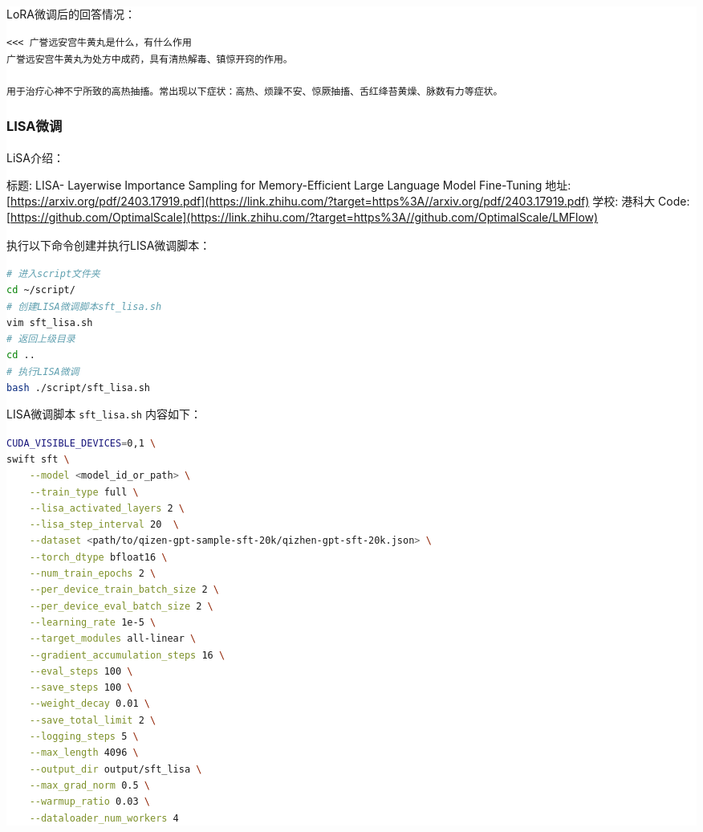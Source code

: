 LoRA微调后的回答情况：

```shell
<<< 广誉远安宫牛黄丸是什么，有什么作用
广誉远安宫牛黄丸为处方中成药，具有清热解毒、镇惊开窍的作用。

用于治疗心神不宁所致的高热抽搐。常出现以下症状：高热、烦躁不安、惊厥抽搐、舌红绛苔黄燥、脉数有力等症状。
```

### 

### **LISA微调**

LiSA介绍：

标题: LISA- Layerwise Importance Sampling for Memory-Efficient Large Language Model Fine-Tuning
地址: [https://arxiv.org/pdf/2403.17919.pdf](https://link.zhihu.com/?target=https%3A//arxiv.org/pdf/2403.17919.pdf)
学校: 港科大
Code: [https://github.com/OptimalScale](https://link.zhihu.com/?target=https%3A//github.com/OptimalScale/LMFlow)

执行以下命令创建并执行LISA微调脚本：

```bash
# 进入script文件夹
cd ~/script/
# 创建LISA微调脚本sft_lisa.sh
vim sft_lisa.sh
# 返回上级目录
cd ..
# 执行LISA微调
bash ./script/sft_lisa.sh
```

LISA微调脚本 `sft_lisa.sh` 内容如下：

```bash
CUDA_VISIBLE_DEVICES=0,1 \
swift sft \
    --model <model_id_or_path> \
    --train_type full \
    --lisa_activated_layers 2 \
    --lisa_step_interval 20  \
    --dataset <path/to/qizen-gpt-sample-sft-20k/qizhen-gpt-sft-20k.json> \
    --torch_dtype bfloat16 \
    --num_train_epochs 2 \
    --per_device_train_batch_size 2 \
    --per_device_eval_batch_size 2 \
    --learning_rate 1e-5 \
    --target_modules all-linear \
    --gradient_accumulation_steps 16 \
    --eval_steps 100 \
    --save_steps 100 \
    --weight_decay 0.01 \
    --save_total_limit 2 \
    --logging_steps 5 \
    --max_length 4096 \
    --output_dir output/sft_lisa \
    --max_grad_norm 0.5 \
    --warmup_ratio 0.03 \
    --dataloader_num_workers 4 
```
